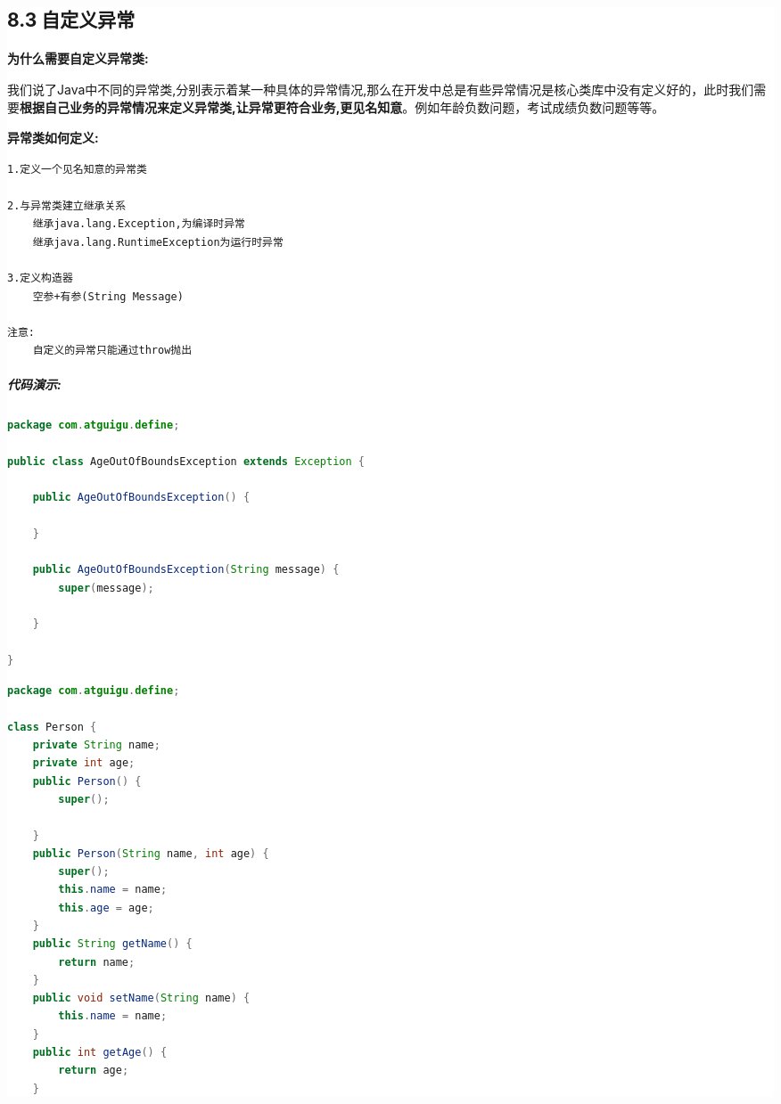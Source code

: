 ## 8.3 自定义异常

**为什么需要自定义异常类:**

我们说了Java中不同的异常类,分别表示着某一种具体的异常情况,那么在开发中总是有些异常情况是核心类库中没有定义好的，此时我们需要**根据自己业务的异常情况来定义异常类,让异常更符合业务,更见名知意**。例如年龄负数问题，考试成绩负数问题等等。

**异常类如何定义:**

```tex
1.定义一个见名知意的异常类

2.与异常类建立继承关系
	继承java.lang.Exception,为编译时异常
	继承java.lang.RuntimeException为运行时异常
	
3.定义构造器
	空参+有参(String Message)
	
注意:
	自定义的异常只能通过throw抛出
```

##### 代码演示:

~~~java
package com.atguigu.define;

public class AgeOutOfBoundsException extends Exception {

	public AgeOutOfBoundsException() {
		
	}

	public AgeOutOfBoundsException(String message) {
		super(message);
	
	}

}
~~~

```java
package com.atguigu.define;

class Person {
	private String name;
	private int age;
	public Person() {
		super();
		
	}
	public Person(String name, int age) {
		super();
		this.name = name;
		this.age = age;
	}
	public String getName() {
		return name;
	}
	public void setName(String name) {
		this.name = name;
	}
	public int getAge() {
		return age;
	}
```